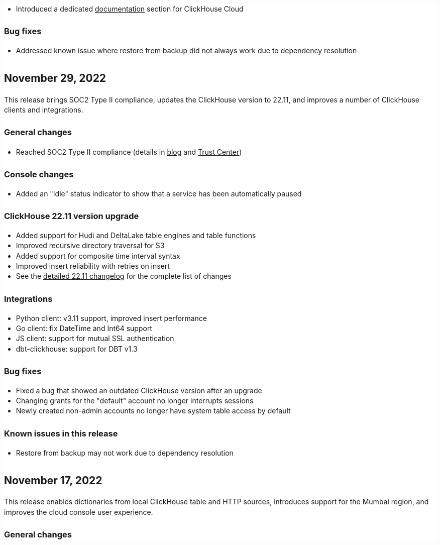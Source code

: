 - Introduced a dedicated [documentation](https://clickhouse.com/docs/en/cloud/overview) section for ClickHouse Cloud

### Bug fixes
- Addressed known issue where restore from backup did not always work due to dependency resolution

## November 29, 2022

This release brings SOC2 Type II compliance, updates the ClickHouse version to 22.11, and improves a number of ClickHouse clients and integrations.

### General changes

- Reached SOC2 Type II compliance (details in [blog](https://clickhouse.com/blog/clickhouse-cloud-is-now-soc-2-type-ii-compliant) and [Trust Center](https://trust.clickhouse.com))

### Console changes

- Added an "Idle" status indicator to show that a service has been automatically paused

### ClickHouse 22.11 version upgrade

- Added support for Hudi and DeltaLake table engines and table functions
- Improved recursive directory traversal for S3
- Added support for composite time interval syntax
- Improved insert reliability with retries on insert
- See the [detailed 22.11 changelog](/docs/en/whats-new/changelog/2022.md/#-clickhouse-release-2211-2022-11-17) for the complete list of changes

### Integrations

- Python client: v3.11 support, improved insert performance
- Go client: fix DateTime and Int64 support
- JS client: support for mutual SSL authentication
- dbt-clickhouse: support for DBT v1.3

### Bug fixes

- Fixed a bug that showed an outdated ClickHouse version after an upgrade
- Changing grants for the "default" account no longer interrupts sessions
- Newly created non-admin accounts no longer have system table access by default

### Known issues in this release

- Restore from backup may not work due to dependency resolution

## November 17, 2022

This release enables dictionaries from local ClickHouse table and HTTP sources, introduces support for the Mumbai region, and improves the cloud console user experience.

### General changes
